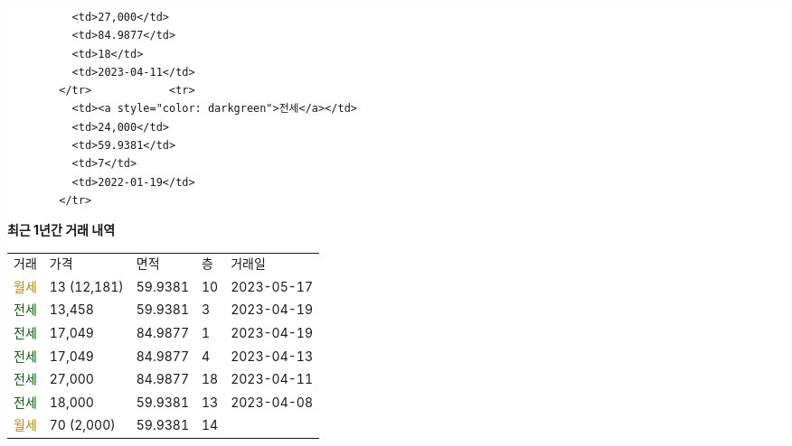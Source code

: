               <td>27,000</td>
              <td>84.9877</td>
              <td>18</td>
              <td>2023-04-11</td>
            </tr>            <tr>
              <td><a style="color: darkgreen">전세</a></td>
              <td>24,000</td>
              <td>59.9381</td>
              <td>7</td>
              <td>2022-01-19</td>
            </tr>        
    
</table>

<b>최근 1년간 거래 내역</b>

<table class="sortable">
    <tr>
      <td>거래</td>
      <td>가격</td>
      <td>면적</td>
      <td>층</td>
      <td>거래일</td>
    </tr>
    <tr>
      <td><a style="color: darkgoldenrod">월세</a></td>
      <td>13 (12,181)</td>
      <td>59.9381</td>
      <td>10</td>
      <td>2023-05-17</td>
    </tr>          <tr>
      <td><a style="color: darkgreen">전세</a></td>
      <td>13,458</td>
      <td>59.9381</td>
      <td>3</td>
      <td>2023-04-19</td>
    </tr>          <tr>
      <td><a style="color: darkgreen">전세</a></td>
      <td>17,049</td>
      <td>84.9877</td>
      <td>1</td>
      <td>2023-04-19</td>
    </tr>          <tr>
      <td><a style="color: darkgreen">전세</a></td>
      <td>17,049</td>
      <td>84.9877</td>
      <td>4</td>
      <td>2023-04-13</td>
    </tr>          <tr>
      <td><a style="color: darkgreen">전세</a></td>
      <td>27,000</td>
      <td>84.9877</td>
      <td>18</td>
      <td>2023-04-11</td>
    </tr>          <tr>
      <td><a style="color: darkgreen">전세</a></td>
      <td>18,000</td>
      <td>59.9381</td>
      <td>13</td>
      <td>2023-04-08</td>
    </tr>          <tr>
      <td><a style="color: darkgoldenrod">월세</a></td>
      <td>70 (2,000)</td>
      <td>59.9381</td>
      <td>14</td>
